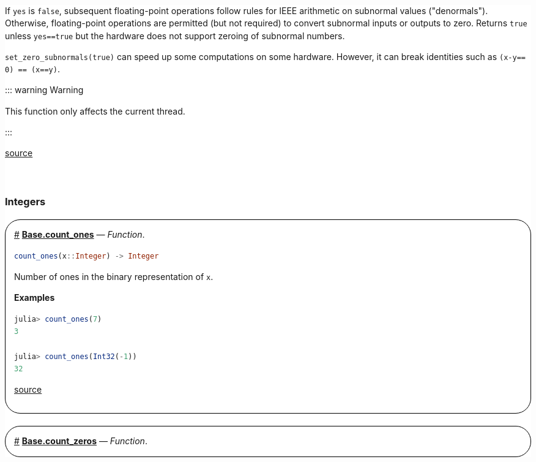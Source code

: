 
If `yes` is `false`, subsequent floating-point operations follow rules for IEEE arithmetic on subnormal values (&quot;denormals&quot;). Otherwise, floating-point operations are permitted (but not required) to convert subnormal inputs or outputs to zero. Returns `true` unless `yes==true` but the hardware does not support zeroing of subnormal numbers.

`set_zero_subnormals(true)` can speed up some computations on some hardware. However, it can break identities such as `(x-y==0) == (x==y)`.

::: warning Warning

This function only affects the current thread.

:::


[source](https://github.com/JuliaLang/julia/blob/d0ea96fb3beee191e4f46c76ae048c5a0ef4a3a8/base/rounding.jl#L287-L301)

</div>
<br>

### Integers
<div style='border-width:1px; border-style:solid; border-color:black; padding: 1em; border-radius: 25px;'>
<a id='Base.count_ones' href='#Base.count_ones'>#</a>&nbsp;<b><u>Base.count_ones</u></b> &mdash; <i>Function</i>.




```julia
count_ones(x::Integer) -> Integer
```


Number of ones in the binary representation of `x`.

**Examples**

```julia
julia> count_ones(7)
3

julia> count_ones(Int32(-1))
32
```



[source](https://github.com/JuliaLang/julia/blob/d0ea96fb3beee191e4f46c76ae048c5a0ef4a3a8/base/int.jl#L401-L414)

</div>
<br>
<div style='border-width:1px; border-style:solid; border-color:black; padding: 1em; border-radius: 25px;'>
<a id='Base.count_zeros' href='#Base.count_zeros'>#</a>&nbsp;<b><u>Base.count_zeros</u></b> &mdash; <i>Function</i>.


